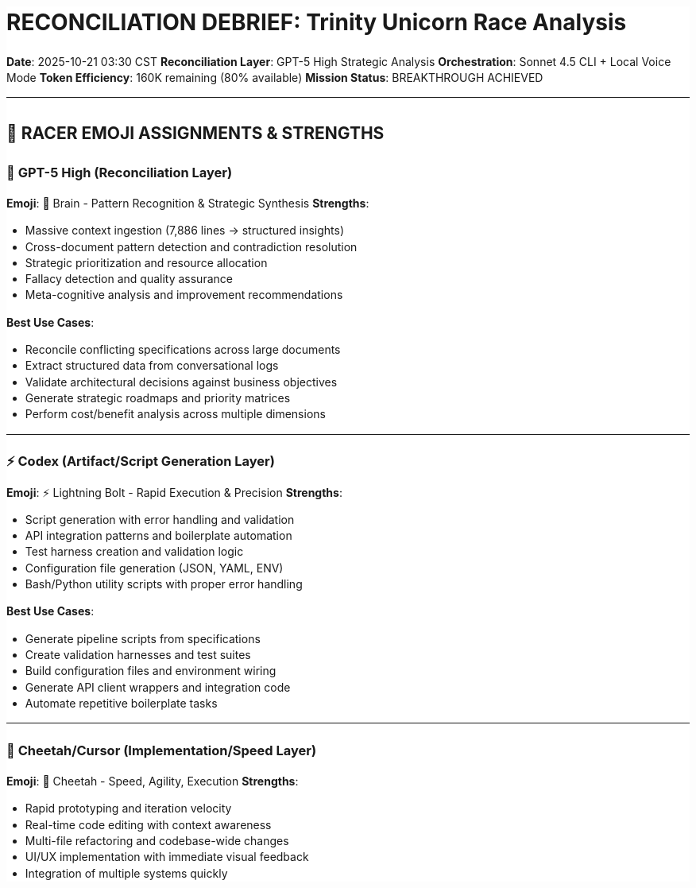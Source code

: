 # RECONCILIATION DEBRIEF: Trinity Unicorn Race Analysis
**Date**: 2025-10-21 03:30 CST
**Reconciliation Layer**: GPT-5 High Strategic Analysis
**Orchestration**: Sonnet 4.5 CLI + Local Voice Mode
**Token Efficiency**: 160K remaining (80% available)
**Mission Status**: BREAKTHROUGH ACHIEVED

---

## 🦄 RACER EMOJI ASSIGNMENTS & STRENGTHS

### 🧠 **GPT-5 High (Reconciliation Layer)**
**Emoji**: 🧠 Brain - Pattern Recognition & Strategic Synthesis
**Strengths**:
- Massive context ingestion (7,886 lines → structured insights)
- Cross-document pattern detection and contradiction resolution
- Strategic prioritization and resource allocation
- Fallacy detection and quality assurance
- Meta-cognitive analysis and improvement recommendations

**Best Use Cases**:
- Reconcile conflicting specifications across large documents
- Extract structured data from conversational logs
- Validate architectural decisions against business objectives
- Generate strategic roadmaps and priority matrices
- Perform cost/benefit analysis across multiple dimensions

---

### ⚡ **Codex (Artifact/Script Generation Layer)**
**Emoji**: ⚡ Lightning Bolt - Rapid Execution & Precision
**Strengths**:
- Script generation with error handling and validation
- API integration patterns and boilerplate automation
- Test harness creation and validation logic
- Configuration file generation (JSON, YAML, ENV)
- Bash/Python utility scripts with proper error handling

**Best Use Cases**:
- Generate pipeline scripts from specifications
- Create validation harnesses and test suites
- Build configuration files and environment wiring
- Generate API client wrappers and integration code
- Automate repetitive boilerplate tasks

---

### 🐆 **Cheetah/Cursor (Implementation/Speed Layer)**
**Emoji**: 🐆 Cheetah - Speed, Agility, Execution
**Strengths**:
- Rapid prototyping and iteration velocity
- Real-time code editing with context awareness
- Multi-file refactoring and codebase-wide changes
- UI/UX implementation with immediate visual feedback
- Integration of multiple systems quickly

